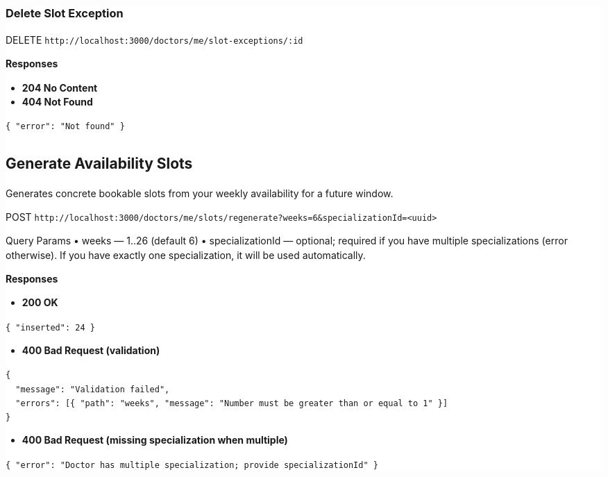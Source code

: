 ```
```



### Delete Slot Exception

DELETE `http://localhost:3000/doctors/me/slot-exceptions/:id`

**Responses**
- **204 No Content**
- **404 Not Found**
```
{ "error": "Not found" }
```



## Generate Availability Slots

Generates concrete bookable slots from your weekly availability for a future window.

POST `http://localhost:3000/doctors/me/slots/regenerate?weeks=6&specializationId=<uuid>`

Query Params
	•	weeks — 1..26 (default 6)
	•	specializationId — optional; required if you have multiple specializations (error otherwise). If you have exactly one specialization, it will be used automatically.

**Responses**
- **200 OK**
```
{ "inserted": 24 }
```

- **400 Bad Request (validation)**
```
{
  "message": "Validation failed",
  "errors": [{ "path": "weeks", "message": "Number must be greater than or equal to 1" }]
}
```

- **400 Bad Request (missing specialization when multiple)**

```
{ "error": "Doctor has multiple specialization; provide specializationId" }
```




